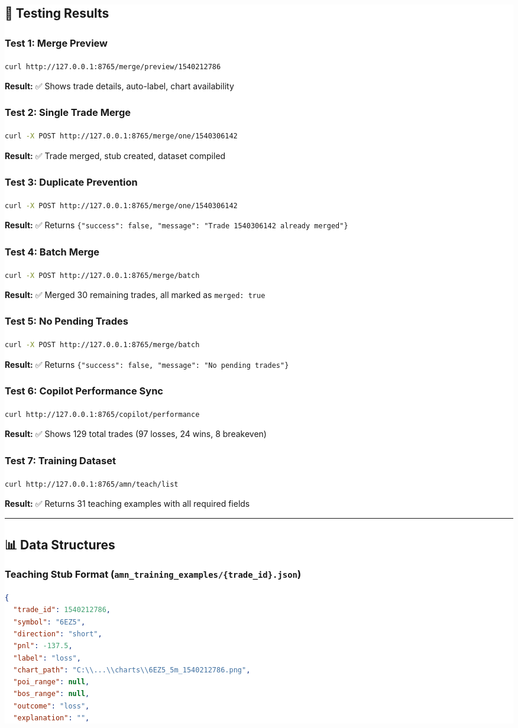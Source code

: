 
## 🧪 Testing Results

### **Test 1: Merge Preview**
```bash
curl http://127.0.0.1:8765/merge/preview/1540212786
```
**Result:** ✅ Shows trade details, auto-label, chart availability

### **Test 2: Single Trade Merge**
```bash
curl -X POST http://127.0.0.1:8765/merge/one/1540306142
```
**Result:** ✅ Trade merged, stub created, dataset compiled

### **Test 3: Duplicate Prevention**
```bash
curl -X POST http://127.0.0.1:8765/merge/one/1540306142
```
**Result:** ✅ Returns `{"success": false, "message": "Trade 1540306142 already merged"}`

### **Test 4: Batch Merge**
```bash
curl -X POST http://127.0.0.1:8765/merge/batch
```
**Result:** ✅ Merged 30 remaining trades, all marked as `merged: true`

### **Test 5: No Pending Trades**
```bash
curl -X POST http://127.0.0.1:8765/merge/batch
```
**Result:** ✅ Returns `{"success": false, "message": "No pending trades"}`

### **Test 6: Copilot Performance Sync**
```bash
curl http://127.0.0.1:8765/copilot/performance
```
**Result:** ✅ Shows 129 total trades (97 losses, 24 wins, 8 breakeven)

### **Test 7: Training Dataset**
```bash
curl http://127.0.0.1:8765/amn/teach/list
```
**Result:** ✅ Returns 31 teaching examples with all required fields

---

## 📊 Data Structures

### **Teaching Stub Format** (`amn_training_examples/{trade_id}.json`)
```json
{
  "trade_id": 1540212786,
  "symbol": "6EZ5",
  "direction": "short",
  "pnl": -137.5,
  "label": "loss",
  "chart_path": "C:\\...\\charts\\6EZ5_5m_1540212786.png",
  "poi_range": null,
  "bos_range": null,
  "outcome": "loss",
  "explanation": "",
```